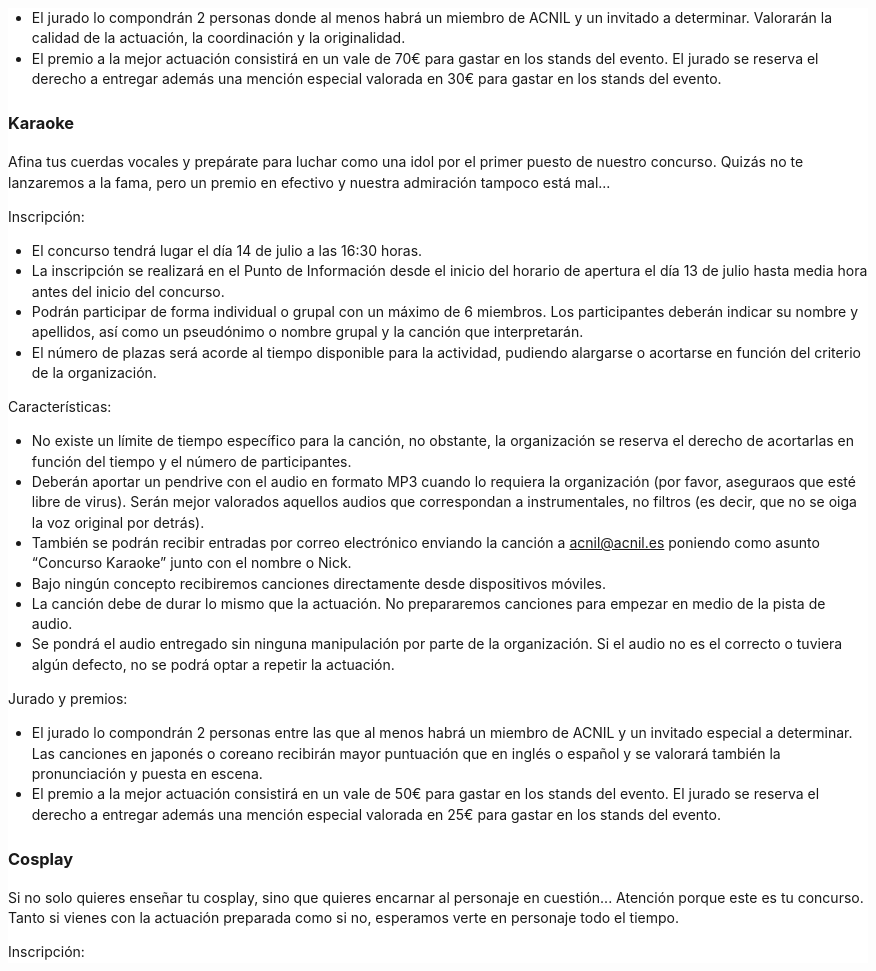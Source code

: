 - El jurado lo compondrán 2 personas donde al menos habrá un miembro de ACNIL y un invitado a determinar. Valorarán la calidad de la actuación, la coordinación y la originalidad.
- El premio a la mejor actuación consistirá en un vale de 70€ para gastar en los stands del evento. El jurado se reserva el derecho a entregar además una mención especial valorada en 30€ para gastar en los stands del evento.

### Karaoke

Afina tus cuerdas vocales y prepárate para luchar como una idol por el primer puesto de nuestro concurso. Quizás no te lanzaremos a la fama, pero un premio en efectivo y nuestra admiración tampoco está mal...

Inscripción:

- El concurso tendrá lugar el día 14 de julio a las 16:30 horas.
- La inscripción se realizará en el Punto de Información desde el inicio del horario de apertura el día 13 de julio hasta media hora antes del inicio del concurso.
- Podrán participar de forma individual o grupal con un máximo de 6 miembros.  Los participantes deberán indicar su nombre y apellidos, así como un pseudónimo o nombre grupal y la canción que interpretarán.
- El número de plazas será acorde al tiempo disponible para la actividad, pudiendo alargarse o acortarse en función del criterio de la organización.

Características:

- No existe un límite de tiempo específico para la canción, no obstante, la organización se reserva el derecho de acortarlas en función del tiempo y el número de participantes.
- Deberán aportar un pendrive con el audio en formato MP3 cuando lo requiera la organización (por favor, aseguraos que esté libre de virus). Serán mejor valorados aquellos audios que correspondan a instrumentales, no filtros (es decir, que no se oiga la voz original por detrás).
- También se podrán recibir entradas por correo electrónico enviando la canción a acnil@acnil.es poniendo como asunto “Concurso Karaoke” junto con el nombre o Nick.
- Bajo ningún concepto recibiremos canciones directamente desde dispositivos móviles.
- La canción debe de durar lo mismo que la actuación. No prepararemos canciones para empezar en medio de la pista de audio.
- Se pondrá el audio entregado sin ninguna manipulación por parte de la organización. Si el audio no es el correcto o tuviera algún defecto, no se podrá optar a repetir la actuación.

Jurado y premios:

- El jurado lo compondrán 2 personas entre las que al menos habrá un miembro de ACNIL y un invitado especial a determinar. Las canciones en japonés o coreano recibirán mayor puntuación que en inglés o español y se valorará también la pronunciación y puesta en escena.
- El premio a la mejor actuación consistirá en un vale de 50€ para gastar en los stands del evento. El jurado se reserva el derecho a entregar además una mención especial valorada en 25€ para gastar en los stands del evento.

### Cosplay

Si no solo quieres enseñar tu cosplay, sino que quieres encarnar al personaje en cuestión... Atención porque este es tu concurso. Tanto si vienes con la actuación preparada como si no, esperamos verte en personaje todo el tiempo.

Inscripción:
